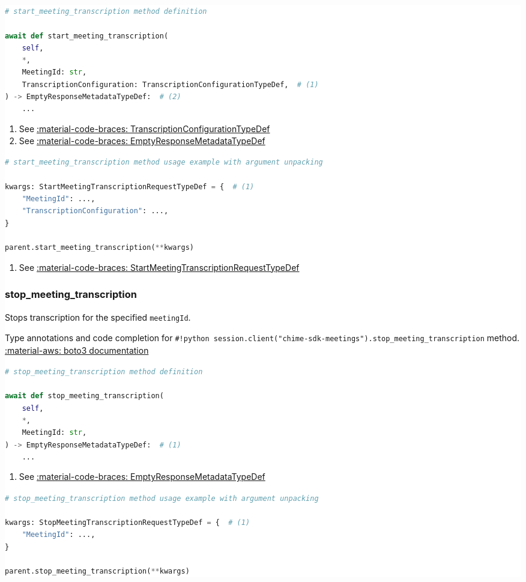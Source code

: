 ```python
# start_meeting_transcription method definition

await def start_meeting_transcription(
    self,
    *,
    MeetingId: str,
    TranscriptionConfiguration: TranscriptionConfigurationTypeDef,  # (1)
) -> EmptyResponseMetadataTypeDef:  # (2)
    ...
```

1. See [:material-code-braces: TranscriptionConfigurationTypeDef](./type_defs.md#transcriptionconfigurationtypedef)
2. See [:material-code-braces: EmptyResponseMetadataTypeDef](./type_defs.md#emptyresponsemetadatatypedef)


```python
# start_meeting_transcription method usage example with argument unpacking

kwargs: StartMeetingTranscriptionRequestTypeDef = {  # (1)
    "MeetingId": ...,
    "TranscriptionConfiguration": ...,
}

parent.start_meeting_transcription(**kwargs)
```

1. See [:material-code-braces: StartMeetingTranscriptionRequestTypeDef](./type_defs.md#startmeetingtranscriptionrequesttypedef)

### stop\_meeting\_transcription

Stops transcription for the specified <code>meetingId</code>.

Type annotations and code completion for `#!python session.client("chime-sdk-meetings").stop_meeting_transcription` method.
[:material-aws: boto3 documentation](https://boto3.amazonaws.com/v1/documentation/api/latest/reference/services/chime-sdk-meetings.html#ChimeSDKMeetings.Client)

```python
# stop_meeting_transcription method definition

await def stop_meeting_transcription(
    self,
    *,
    MeetingId: str,
) -> EmptyResponseMetadataTypeDef:  # (1)
    ...
```

1. See [:material-code-braces: EmptyResponseMetadataTypeDef](./type_defs.md#emptyresponsemetadatatypedef)


```python
# stop_meeting_transcription method usage example with argument unpacking

kwargs: StopMeetingTranscriptionRequestTypeDef = {  # (1)
    "MeetingId": ...,
}

parent.stop_meeting_transcription(**kwargs)
```
